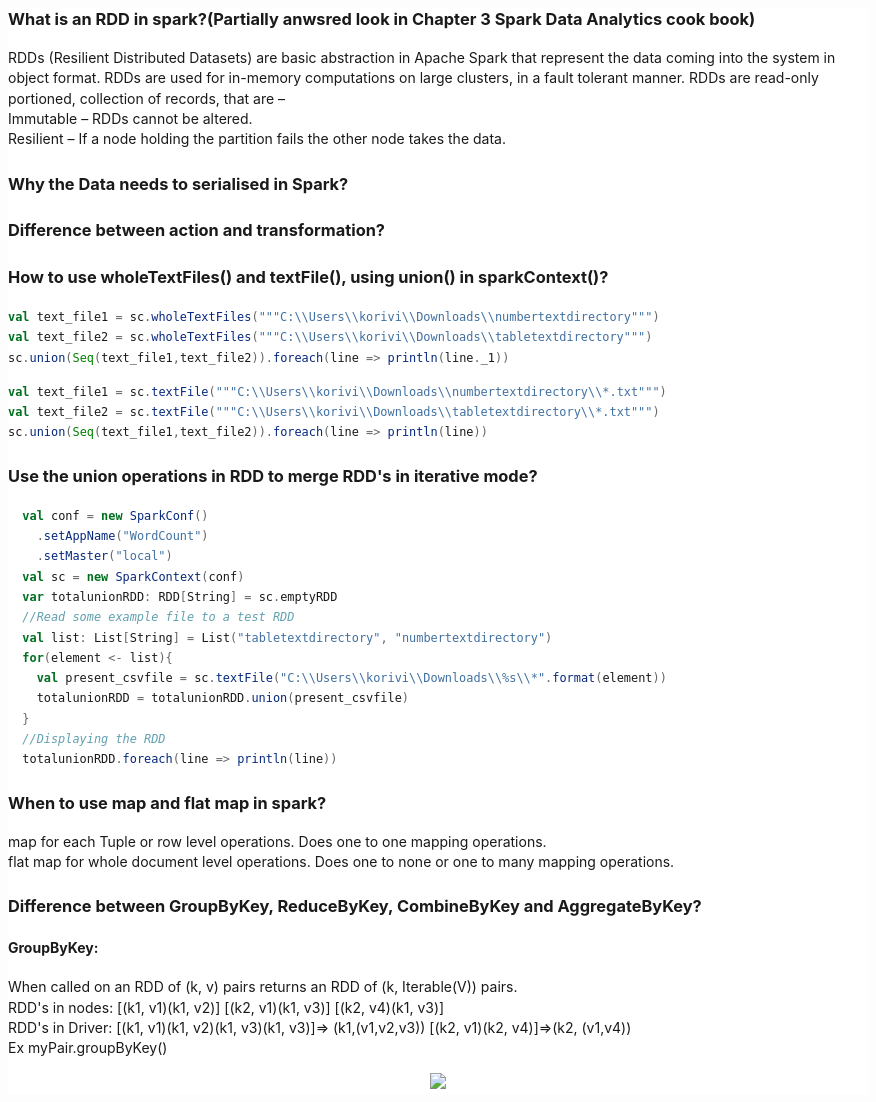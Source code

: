 ### What is an RDD in spark?(Partially anwsred look in Chapter 3 Spark Data Analytics cook book)  
RDDs (Resilient Distributed Datasets) are basic abstraction in Apache Spark that represent the data coming into the system in object format. RDDs are used for in-memory computations on large clusters, in a fault tolerant manner. RDDs are read-only portioned, collection of records, that are –  
Immutable – RDDs cannot be altered.  
Resilient – If a node holding the partition fails the other node takes the data.  
### Why the Data needs to serialised in Spark?  
### Difference between action and transformation?  
### How to use wholeTextFiles() and textFile(), using union() in sparkContext()?  
```Scala
val text_file1 = sc.wholeTextFiles("""C:\\Users\\korivi\\Downloads\\numbertextdirectory""")  
val text_file2 = sc.wholeTextFiles("""C:\\Users\\korivi\\Downloads\\tabletextdirectory""")  
sc.union(Seq(text_file1,text_file2)).foreach(line => println(line._1))   
```
  
```Scala   
val text_file1 = sc.textFile("""C:\\Users\\korivi\\Downloads\\numbertextdirectory\\*.txt""")  
val text_file2 = sc.textFile("""C:\\Users\\korivi\\Downloads\\tabletextdirectory\\*.txt""")  
sc.union(Seq(text_file1,text_file2)).foreach(line => println(line))  
```
  
### Use the union operations in RDD to merge RDD's in iterative mode?  
```Scala
  val conf = new SparkConf()  
    .setAppName("WordCount")  
    .setMaster("local")  
  val sc = new SparkContext(conf)  
  var totalunionRDD: RDD[String] = sc.emptyRDD  
  //Read some example file to a test RDD  
  val list: List[String] = List("tabletextdirectory", "numbertextdirectory")  
  for(element <- list){  
    val present_csvfile = sc.textFile("C:\\Users\\korivi\\Downloads\\%s\\*".format(element))  
    totalunionRDD = totalunionRDD.union(present_csvfile)  
  }  
  //Displaying the RDD  
  totalunionRDD.foreach(line => println(line))  
  ```

### When to use map and flat map in spark?  
map for each Tuple or row level operations. Does one to one mapping operations.  
flat map for whole document level operations. Does one to none or one to many mapping operations.  
### Difference between GroupByKey, ReduceByKey, CombineByKey and AggregateByKey?  
#### GroupByKey:  
When called on an RDD of (k, v) pairs returns an RDD of (k, Iterable(V)) pairs.  
RDD's in nodes: [(k1, v1)(k1, v2)] [(k2, v1)(k1, v3)] [(k2, v4)(k1, v3)]  
RDD's in Driver:  [(k1, v1)(k1, v2)(k1, v3)(k1, v3)]=> (k1,(v1,v2,v3)) [(k2, v1)(k2, v4)]=>(k2, (v1,v4))  
Ex myPair.groupByKey()  
<p align="center">
  <img src="https://drive.google.com/uc?export=view&id=12LLiL4aGF-G0bTj62CQxNHDfUZ3PinAC" width="650"/>
</p>  
  